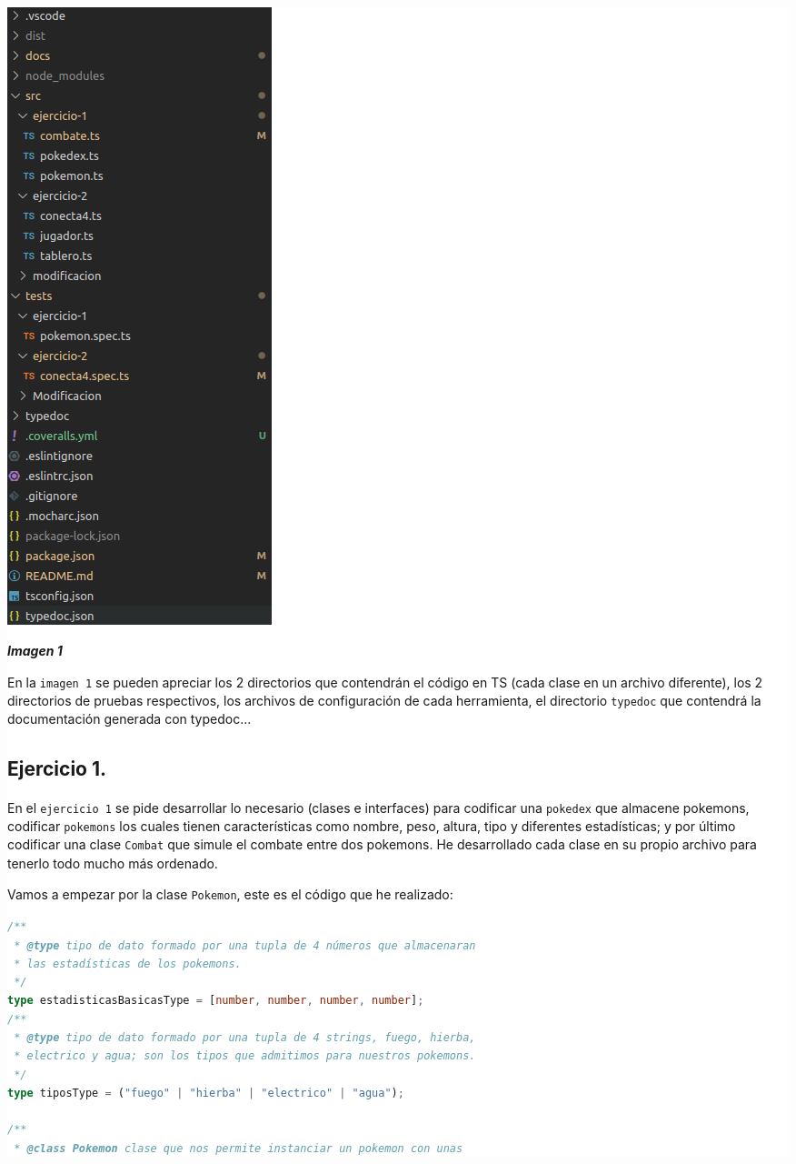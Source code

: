 ![Directorio](./img/1.png)

___Imagen 1___

En la `imagen 1` se pueden apreciar los 2 directorios que contendrán el código en TS (cada clase en un archivo diferente), los 2 directorios de pruebas respectivos, los archivos de configuración de cada herramienta, el directorio `typedoc` que contendrá la documentación generada con typedoc...

## Ejercicio 1.

En el `ejercicio 1` se pide desarrollar lo necesario (clases e interfaces) para codificar una `pokedex` que almacene pokemons, codificar `pokemons` los cuales tienen características como nombre, peso, altura, tipo y diferentes estadísticas; y por último codificar una clase `Combat` que simule el combate entre dos pokemons. He desarrollado cada clase en su propio archivo para tenerlo todo mucho más ordenado.

Vamos a empezar por la clase `Pokemon`, este es el código que he realizado:
```typescript
/**
 * @type tipo de dato formado por una tupla de 4 números que almacenaran
 * las estadísticas de los pokemons.
 */
type estadisticasBasicasType = [number, number, number, number];
/**
 * @type tipo de dato formado por una tupla de 4 strings, fuego, hierba,
 * electrico y agua; son los tipos que admitimos para nuestros pokemons.
 */
type tiposType = ("fuego" | "hierba" | "electrico" | "agua");

/**
 * @class Pokemon clase que nos permite instanciar un pokemon con unas
```